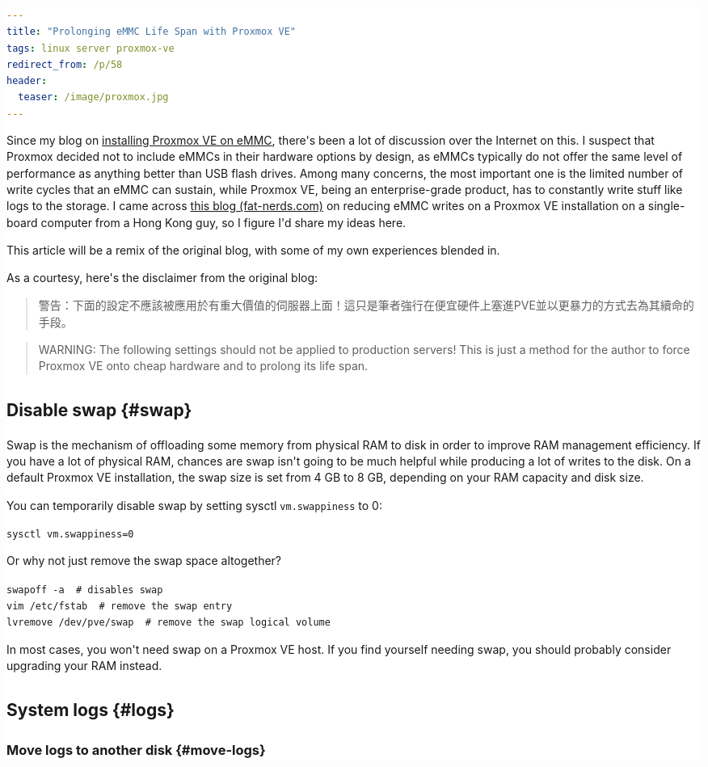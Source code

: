 ```yaml
---
title: "Prolonging eMMC Life Span with Proxmox VE"
tags: linux server proxmox-ve
redirect_from: /p/58
header:
  teaser: /image/proxmox.jpg
---
```


Since my blog on [installing Proxmox VE on eMMC](/p/49), there's been a lot of discussion over the Internet on this. I suspect that Proxmox decided not to include eMMCs in their hardware options by design, as eMMCs typically do not offer the same level of performance as anything better than USB flash drives. Among many concerns, the most important one is the limited number of write cycles that an eMMC can sustain, while Proxmox VE, being an enterprise-grade product, has to constantly write stuff like logs to the storage. I came across [this blog (fat-nerds.com)][src] on reducing eMMC writes on a Proxmox VE installation on a single-board computer from a Hong Kong guy, so I figure I'd share my ideas here.

  [src]: https://fat-nerds.com/dot-nerd/cut-down-proxmox-ve-emmc-sd-read-write/

This article will be a remix of the original blog, with some of my own experiences blended in.

As a courtesy, here's the disclaimer from the original blog:

> 警告：下面的設定不應該被應用於有重大價值的伺服器上面！這只是筆者強行在便宜硬件上塞進PVE並以更暴力的方式去為其續命的手段。

> WARNING: The following settings should not be applied to production servers! This is just a method for the author to force Proxmox VE onto cheap hardware and to prolong its life span.

## Disable swap {#swap}

Swap is the mechanism of offloading some memory from physical RAM to disk in order to improve RAM management efficiency. If you have a lot of physical RAM, chances are swap isn't going to be much helpful while producing a lot of writes to the disk. On a default Proxmox VE installation, the swap size is set from 4 GB to 8 GB, depending on your RAM capacity and disk size.

You can temporarily disable swap by setting sysctl `vm.swappiness` to 0:

```shell
sysctl vm.swappiness=0
```

Or why not just remove the swap space altogether?

```shell
swapoff -a  # disables swap
vim /etc/fstab  # remove the swap entry
lvremove /dev/pve/swap  # remove the swap logical volume
```

In most cases, you won't need swap on a Proxmox VE host. If you find yourself needing swap, you should probably consider upgrading your RAM instead.

## System logs {#logs}

### Move logs to another disk {#move-logs}


  [systemd-umount]: https://unix.stackexchange.com/q/474743/211239
  [journald-volatile]: https://unix.stackexchange.com/a/705057/211239
  [ext4-lifetime-writes]: https://unix.stackexchange.com/q/121699/211239
  [emmc-tbw]: https://forums.raspberrypi.com/viewtopic.php?t=291808